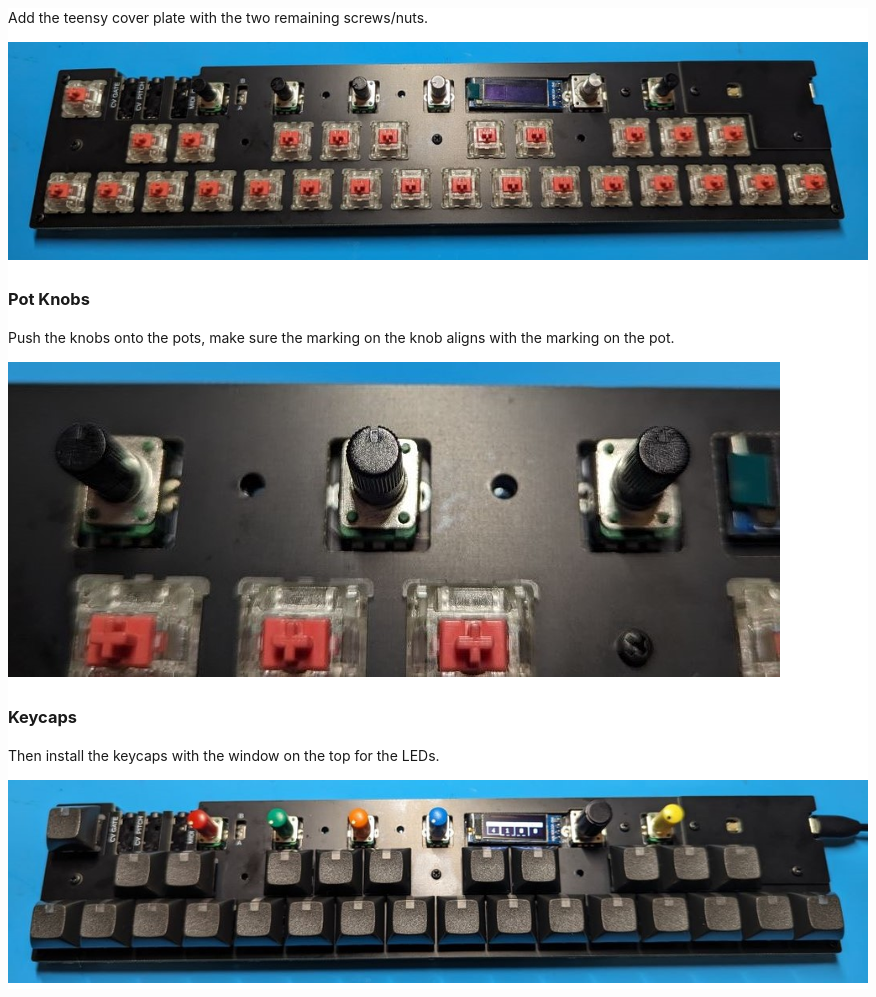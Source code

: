 Add the teensy cover plate with the two remaining screws/nuts.

![top plate cover](buildpix/top-plate-cover.jpg)

### Pot Knobs

Push the knobs onto the pots, make sure the marking on the knob aligns with the marking on the pot.

![pots closeup](buildpix/pots-closeup.jpg)

### Keycaps

Then install the keycaps with the window on the top for the LEDs.

![keycap-install](buildpix/keycap-install.jpg)
